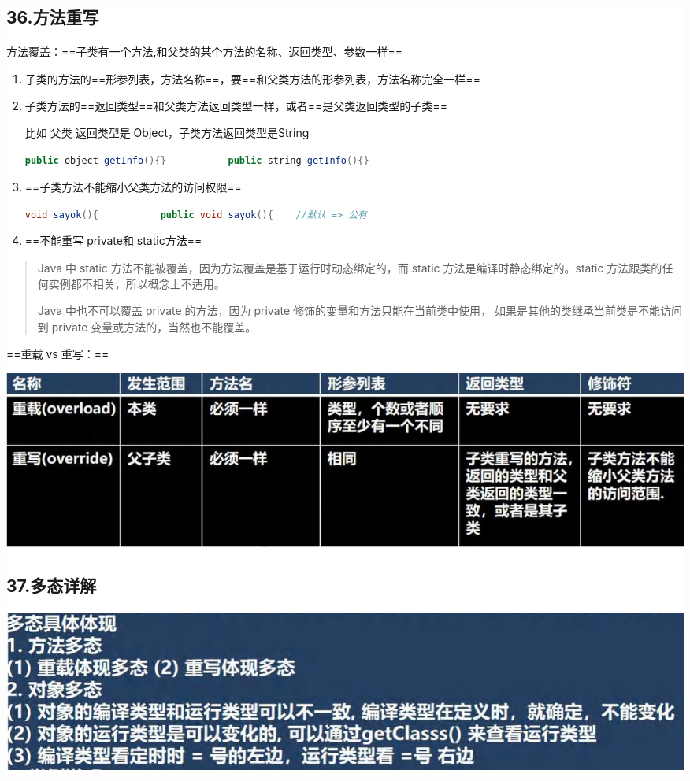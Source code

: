 

## 36.方法重写

方法覆盖：==子类有一个方法,和父类的某个方法的名称、返回类型、参数一样==

1. 子类的方法的==形参列表，方法名称==，要==和父类方法的形参列表，方法名称完全一样==

2. 子类方法的==返回类型==和父类方法返回类型一样，或者==是父类返回类型的子类==

	比如 父类 返回类型是 Object，子类方法返回类型是String 

	```java
	public object getInfo(){}			public string getInfo(){}
	```

3. ==子类方法不能缩小父类方法的访问权限==

	```java
	void sayok(){			public void sayok(){	//默认 => 公有
	```
	
4. ==不能重写 private和 static方法==

  > Java 中 static 方法不能被覆盖，因为方法覆盖是基于运行时动态绑定的，而 static 方法是编译时静态绑定的。static 方法跟类的任何实例都不相关，所以概念上不适用。
  >
  > Java 中也不可以覆盖 private 的方法，因为 private 修饰的变量和方法只能在当前类中使用， 如果是其他的类继承当前类是不能访问到 private 变量或方法的，当然也不能覆盖。

==重载  vs 重写：==

![微信截图_20240205214634](basic-learning.assert/微信截图_20240205214634.png)



## 37.多态详解

![微信截图_20240206151002](basic-learning.assert/微信截图_20240206151002.png)
